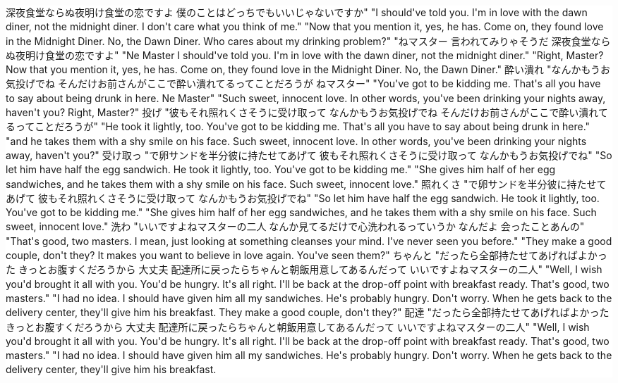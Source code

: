 深夜食堂ならぬ夜明け食堂の恋ですよ
僕のことはどっちでもいいじゃないですか"	"I should've told you.
I'm in love with the dawn diner, not the midnight diner.
I don't care what you think of me."	"Now that you mention it, yes, he has.
Come on, they found love in the Midnight Diner. No, the Dawn Diner.
Who cares about my drinking problem?"
	"ねマスター
言われてみりゃそうだ
深夜食堂ならぬ夜明け食堂の恋ですよ"	"Ne Master
I should've told you.
I'm in love with the dawn diner, not the midnight diner."	"Right, Master?
Now that you mention it, yes, he has.
Come on, they found love in the Midnight Diner. No, the Dawn Diner."
酔い潰れ	"なんかもうお気投げでね
そんだけお前さんがここで酔い潰れてるってことだろうが
ねマスター"	"You've got to be kidding me.
That's all you have to say about being drunk in here.
Ne Master"	"Such sweet, innocent love.
In other words, you've been drinking your nights away, haven't you?
Right, Master?"
投げ	"彼もそれ照れくさそうに受け取って
なんかもうお気投げでね
そんだけお前さんがここで酔い潰れてるってことだろうが"	"He took it lightly, too.
You've got to be kidding me.
That's all you have to say about being drunk in here."	"and he takes them with a shy smile on his face.
Such sweet, innocent love.
In other words, you've been drinking your nights away, haven't you?"
受け取っ	"で卵サンドを半分彼に持たせてあげて
彼もそれ照れくさそうに受け取って
なんかもうお気投げでね"	"So let him have half the egg sandwich.
He took it lightly, too.
You've got to be kidding me."	"She gives him half of her egg sandwiches,
and he takes them with a shy smile on his face.
Such sweet, innocent love."
照れくさ	"で卵サンドを半分彼に持たせてあげて
彼もそれ照れくさそうに受け取って
なんかもうお気投げでね"	"So let him have half the egg sandwich.
He took it lightly, too.
You've got to be kidding me."	"She gives him half of her egg sandwiches,
and he takes them with a shy smile on his face.
Such sweet, innocent love."
洗わ	"いいですよねマスターの二人
なんか見てるだけで心洗われるっていうか
なんだよ 会ったことあんの"	"That's good, two masters.
I mean, just looking at something cleanses your mind.
I've never seen you before."	"They make a good couple, don't they?
It makes you want to believe in love again.
You've seen them?"
ちゃんと	"だったら全部持たせてあげればよかった きっとお腹すくだろうから
大丈夫 配達所に戻ったらちゃんと朝飯用意してあるんだって
いいですよねマスターの二人"	"Well, I wish you'd brought it all with you. You'd be hungry.
It's all right. I'll be back at the drop-off point with breakfast ready.
That's good, two masters."	"I had no idea. I should have given him all my sandwiches. He's probably hungry.
Don't worry. When he gets back to the delivery center, they'll give him his breakfast.
They make a good couple, don't they?"
配達	"だったら全部持たせてあげればよかった きっとお腹すくだろうから
大丈夫 配達所に戻ったらちゃんと朝飯用意してあるんだって
いいですよねマスターの二人"	"Well, I wish you'd brought it all with you. You'd be hungry.
It's all right. I'll be back at the drop-off point with breakfast ready.
That's good, two masters."	"I had no idea. I should have given him all my sandwiches. He's probably hungry.
Don't worry. When he gets back to the delivery center, they'll give him his breakfast.